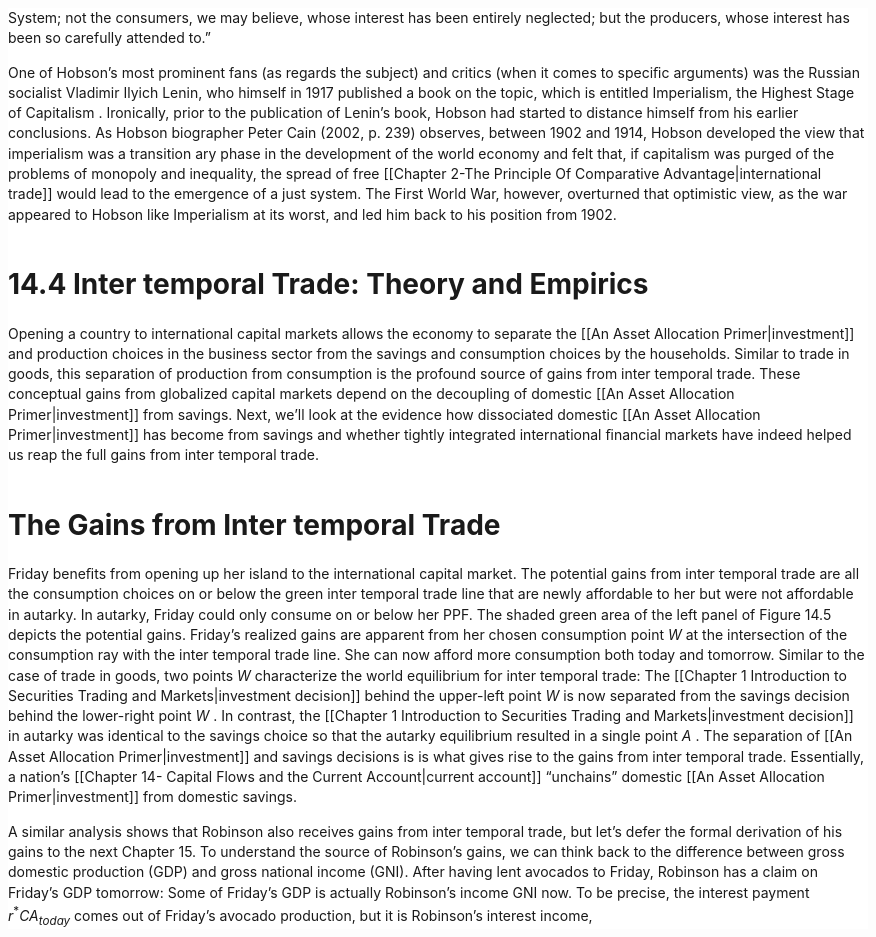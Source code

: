 System; not the consumers,  we may believe,  whose interest has been entirely neglected; but the producers,  whose interest has been so carefully attended to.”

One of Hobson’s most prominent fans (as regards the subject) and critics (when it comes to speciﬁc arguments) was the Russian socialist Vladimir Ilyich Lenin,  who himself in 1917 published a book on the topic,  which is entitled Imperialism,  the Highest Stage of Capitalism . Ironically,  prior to the publication of Lenin’s book,  Hobson had started to distance himself from his earlier conclusions. As Hobson biographer Peter Cain (2002,  p. 239) observes,  between 1902 and 1914,  Hobson developed the view that imperialism was a transition ary phase in the development of the world economy and felt that,  if capitalism was purged of the problems of monopoly and inequality,  the spread of free [[Chapter 2-The Principle Of Comparative Advantage|international trade]] would lead to the emergence of a just system. The First World War,  however,  overturned that optimistic view,  as the war appeared to Hobson like Imperialism at its worst,  and led him back to his position from 1902.

# 14.4 Inter temporal Trade: Theory and Empirics

Opening a country to international capital markets allows the economy to separate the [[An Asset Allocation Primer|investment]] and production choices in the business sector from the savings and consumption choices by the households. Similar to trade in goods,  this separation of production from consumption is the profound source of gains from inter temporal trade. These conceptual gains from globalized capital markets depend on the decoupling of domestic [[An Asset Allocation Primer|investment]] from savings. Next,  we’ll look at the evidence how dissociated domestic [[An Asset Allocation Primer|investment]] has become from savings and whether tightly integrated international ﬁnancial markets have indeed helped us reap the full gains from inter temporal trade.

# The Gains from Inter temporal Trade

Friday beneﬁts from opening up her island to the international capital market. The potential gains from inter temporal trade are all the consumption choices on or below the green inter temporal trade line that are newly affordable to her but were not affordable in autarky. In autarky,  Friday could only consume on or below her PPF. The shaded green area of the left panel of Figure 14.5 depicts the potential gains. Friday’s realized gains are apparent from her chosen consumption point $W$ at the intersection of the consumption ray with the inter temporal trade line. She can now afford more consumption both today and tomorrow. Similar to the case of trade in goods,  two points $W$ characterize the world equilibrium for inter temporal trade: The [[Chapter 1 Introduction to Securities Trading and Markets|investment decision]] behind the upper-left point $W$ is now separated from the savings decision behind the lower-right point $W$ . In contrast,  the [[Chapter 1 Introduction to Securities Trading and Markets|investment decision]] in autarky was identical to the savings choice so that the autarky equilibrium resulted in a single point $A$ . The separation of [[An Asset Allocation Primer|investment]] and savings decisions is is what gives rise to the gains from inter temporal trade. Essentially,  a nation’s [[Chapter 14- Capital Flows and the Current Account|current account]] “unchains” domestic [[An Asset Allocation Primer|investment]] from domestic savings.

A similar analysis shows that Robinson also receives gains from inter temporal trade,  but let’s defer the formal derivation of his gains to the next Chapter 15. To understand the source of Robinson’s gains,  we can think back to the difference between gross domestic production (GDP) and gross national income (GNI). After having lent avocados to Friday,  Robinson has a claim on Friday’s GDP tomorrow: Some of Friday’s GDP is actually Robinson’s income GNI now. To be precise,  the interest payment $r^{*}C A_{t o d a y}$ comes out of Friday’s avocado production,  but it is Robinson’s interest income,
